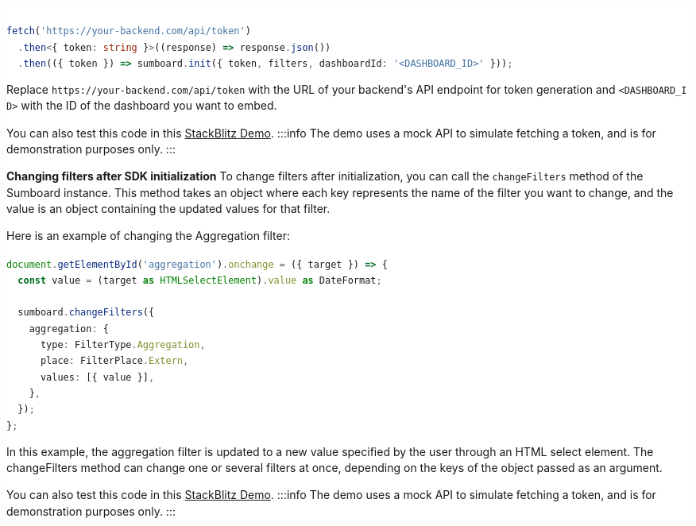 ```ts

fetch('https://your-backend.com/api/token')
  .then<{ token: string }>((response) => response.json())
  .then(({ token }) => sumboard.init({ token, filters, dashboardId: '<DASHBOARD_ID>' }));
```
Replace `https://your-backend.com/api/token` with the URL of your backend's API endpoint for token generation and `<DASHBOARD_ID>` with the ID of the dashboard you want to embed.

You can also test this code in this [StackBlitz Demo](https://stackblitz.com/edit/zeelix-init-filter?file=index.ts).
:::info
The demo uses a mock API to simulate fetching a token, and is for demonstration purposes only.
:::

**Changing filters after SDK initialization**
To change filters after initialization, you can call the `changeFilters` method of the Sumboard instance. This method takes an object where each key represents the name of the filter you want to change, and the value is an object containing the updated values for that filter.

Here is an example of changing the Aggregation filter:
```ts
document.getElementById('aggregation').onchange = ({ target }) => {
  const value = (target as HTMLSelectElement).value as DateFormat;

  sumboard.changeFilters({
    aggregation: {
      type: FilterType.Aggregation,
      place: FilterPlace.Extern,
      values: [{ value }],
    },
  });
};
```
In this example, the aggregation filter is updated to a new value specified by the user through an HTML select element. The changeFilters method can change one or several filters at once, depending on the keys of the object passed as an argument.

You can also test this code in this [StackBlitz Demo](https://stackblitz.com/edit/zeelix-change-filters?file=index.ts).
:::info
The demo uses a mock API to simulate fetching a token, and is for demonstration purposes only.
:::